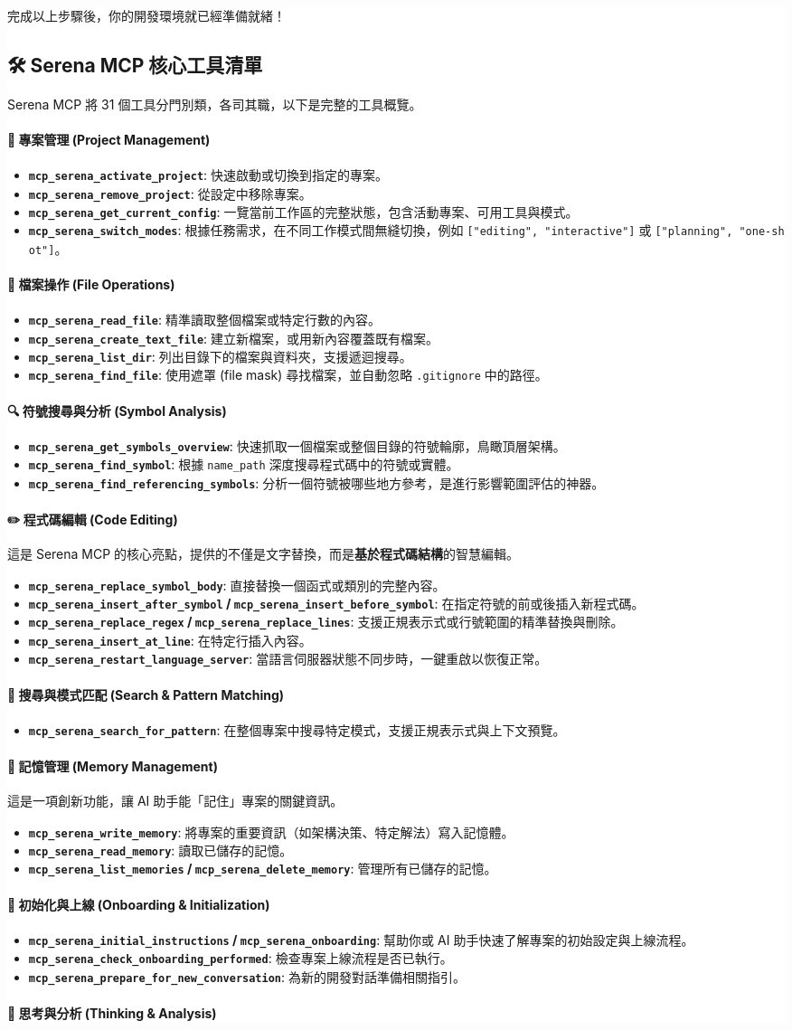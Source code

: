 完成以上步驟後，你的開發環境就已經準備就緒！

## 🛠️ Serena MCP 核心工具清單

Serena MCP 將 31 個工具分門別類，各司其職，以下是完整的工具概覽。

#### 🚀 專案管理 (Project Management)

* **`mcp_serena_activate_project`**: 快速啟動或切換到指定的專案。
* **`mcp_serena_remove_project`**: 從設定中移除專案。
* **`mcp_serena_get_current_config`**: 一覽當前工作區的完整狀態，包含活動專案、可用工具與模式。
* **`mcp_serena_switch_modes`**: 根據任務需求，在不同工作模式間無縫切換，例如 `["editing", "interactive"]` 或 `["planning", "one-shot"]`。

#### 📁 檔案操作 (File Operations)

* **`mcp_serena_read_file`**: 精準讀取整個檔案或特定行數的內容。
* **`mcp_serena_create_text_file`**: 建立新檔案，或用新內容覆蓋既有檔案。
* **`mcp_serena_list_dir`**: 列出目錄下的檔案與資料夾，支援遞迴搜尋。
* **`mcp_serena_find_file`**: 使用遮罩 (file mask) 尋找檔案，並自動忽略 `.gitignore` 中的路徑。

#### 🔍 符號搜尋與分析 (Symbol Analysis)

* **`mcp_serena_get_symbols_overview`**: 快速抓取一個檔案或整個目錄的符號輪廓，鳥瞰頂層架構。
* **`mcp_serena_find_symbol`**: 根據 `name_path` 深度搜尋程式碼中的符號或實體。
* **`mcp_serena_find_referencing_symbols`**: 分析一個符號被哪些地方參考，是進行影響範圍評估的神器。

#### ✏️ 程式碼編輯 (Code Editing)

這是 Serena MCP 的核心亮點，提供的不僅是文字替換，而是**基於程式碼結構**的智慧編輯。
* **`mcp_serena_replace_symbol_body`**: 直接替換一個函式或類別的完整內容。
* **`mcp_serena_insert_after_symbol` / `mcp_serena_insert_before_symbol`**: 在指定符號的前或後插入新程式碼。
* **`mcp_serena_replace_regex` / `mcp_serena_replace_lines`**: 支援正規表示式或行號範圍的精準替換與刪除。
* **`mcp_serena_insert_at_line`**: 在特定行插入內容。
* **`mcp_serena_restart_language_server`**: 當語言伺服器狀態不同步時，一鍵重啟以恢復正常。

#### 🔎 搜尋與模式匹配 (Search & Pattern Matching)

* **`mcp_serena_search_for_pattern`**: 在整個專案中搜尋特定模式，支援正規表示式與上下文預覽。

#### 💾 記憶管理 (Memory Management)

這是一項創新功能，讓 AI 助手能「記住」專案的關鍵資訊。
* **`mcp_serena_write_memory`**: 將專案的重要資訊（如架構決策、特定解法）寫入記憶體。
* **`mcp_serena_read_memory`**: 讀取已儲存的記憶。
* **`mcp_serena_list_memories` / `mcp_serena_delete_memory`**: 管理所有已儲存的記憶。

#### 🏁 初始化與上線 (Onboarding & Initialization)

* **`mcp_serena_initial_instructions` / `mcp_serena_onboarding`**: 幫助你或 AI 助手快速了解專案的初始設定與上線流程。
* **`mcp_serena_check_onboarding_performed`**: 檢查專案上線流程是否已執行。
* **`mcp_serena_prepare_for_new_conversation`**: 為新的開發對話準備相關指引。

#### 🤔 思考與分析 (Thinking & Analysis)
